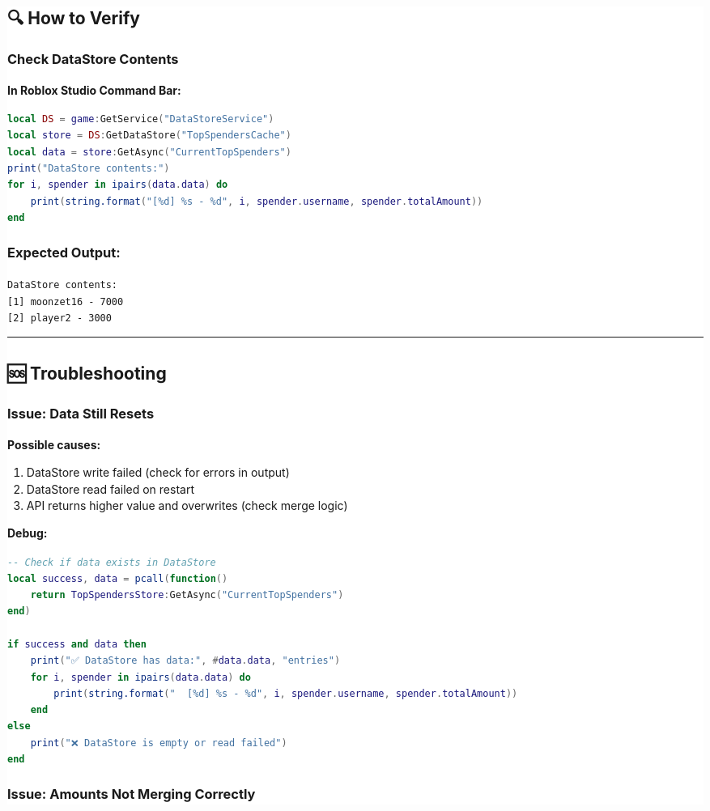 
## 🔍 How to Verify

### Check DataStore Contents

**In Roblox Studio Command Bar:**
```lua
local DS = game:GetService("DataStoreService")
local store = DS:GetDataStore("TopSpendersCache")
local data = store:GetAsync("CurrentTopSpenders")
print("DataStore contents:")
for i, spender in ipairs(data.data) do
    print(string.format("[%d] %s - %d", i, spender.username, spender.totalAmount))
end
```

### Expected Output:
```
DataStore contents:
[1] moonzet16 - 7000
[2] player2 - 3000
```

---

## 🆘 Troubleshooting

### Issue: Data Still Resets

**Possible causes:**
1. DataStore write failed (check for errors in output)
2. DataStore read failed on restart
3. API returns higher value and overwrites (check merge logic)

**Debug:**
```lua
-- Check if data exists in DataStore
local success, data = pcall(function()
    return TopSpendersStore:GetAsync("CurrentTopSpenders")
end)

if success and data then
    print("✅ DataStore has data:", #data.data, "entries")
    for i, spender in ipairs(data.data) do
        print(string.format("  [%d] %s - %d", i, spender.username, spender.totalAmount))
    end
else
    print("❌ DataStore is empty or read failed")
end
```

### Issue: Amounts Not Merging Correctly
